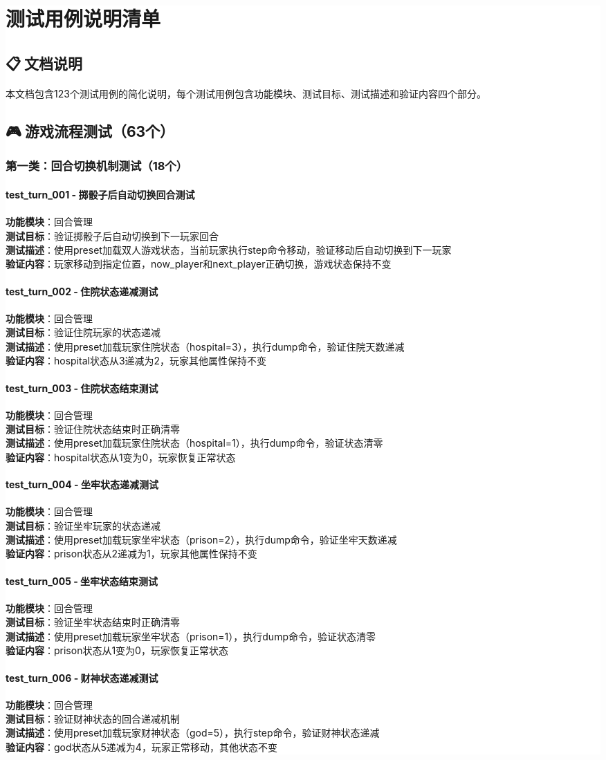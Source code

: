 # 测试用例说明清单

## 📋 文档说明

本文档包含123个测试用例的简化说明，每个测试用例包含功能模块、测试目标、测试描述和验证内容四个部分。

## 🎮 游戏流程测试（63个）

### 第一类：回合切换机制测试（18个）

#### test_turn_001 - 掷骰子后自动切换回合测试

**功能模块**：回合管理  
**测试目标**：验证掷骰子后自动切换到下一玩家回合  
**测试描述**：使用preset加载双人游戏状态，当前玩家执行step命令移动，验证移动后自动切换到下一玩家  
**验证内容**：玩家移动到指定位置，now_player和next_player正确切换，游戏状态保持不变

#### test_turn_002 - 住院状态递减测试

**功能模块**：回合管理  
**测试目标**：验证住院玩家的状态递减  
**测试描述**：使用preset加载玩家住院状态（hospital=3），执行dump命令，验证住院天数递减  
**验证内容**：hospital状态从3递减为2，玩家其他属性保持不变

#### test_turn_003 - 住院状态结束测试

**功能模块**：回合管理  
**测试目标**：验证住院状态结束时正确清零  
**测试描述**：使用preset加载玩家住院状态（hospital=1），执行dump命令，验证状态清零  
**验证内容**：hospital状态从1变为0，玩家恢复正常状态

#### test_turn_004 - 坐牢状态递减测试

**功能模块**：回合管理  
**测试目标**：验证坐牢玩家的状态递减  
**测试描述**：使用preset加载玩家坐牢状态（prison=2），执行dump命令，验证坐牢天数递减  
**验证内容**：prison状态从2递减为1，玩家其他属性保持不变

#### test_turn_005 - 坐牢状态结束测试

**功能模块**：回合管理  
**测试目标**：验证坐牢状态结束时正确清零  
**测试描述**：使用preset加载玩家坐牢状态（prison=1），执行dump命令，验证状态清零  
**验证内容**：prison状态从1变为0，玩家恢复正常状态

#### test_turn_006 - 财神状态递减测试

**功能模块**：回合管理  
**测试目标**：验证财神状态的回合递减机制  
**测试描述**：使用preset加载玩家财神状态（god=5），执行step命令，验证财神状态递减  
**验证内容**：god状态从5递减为4，玩家正常移动，其他状态不变
